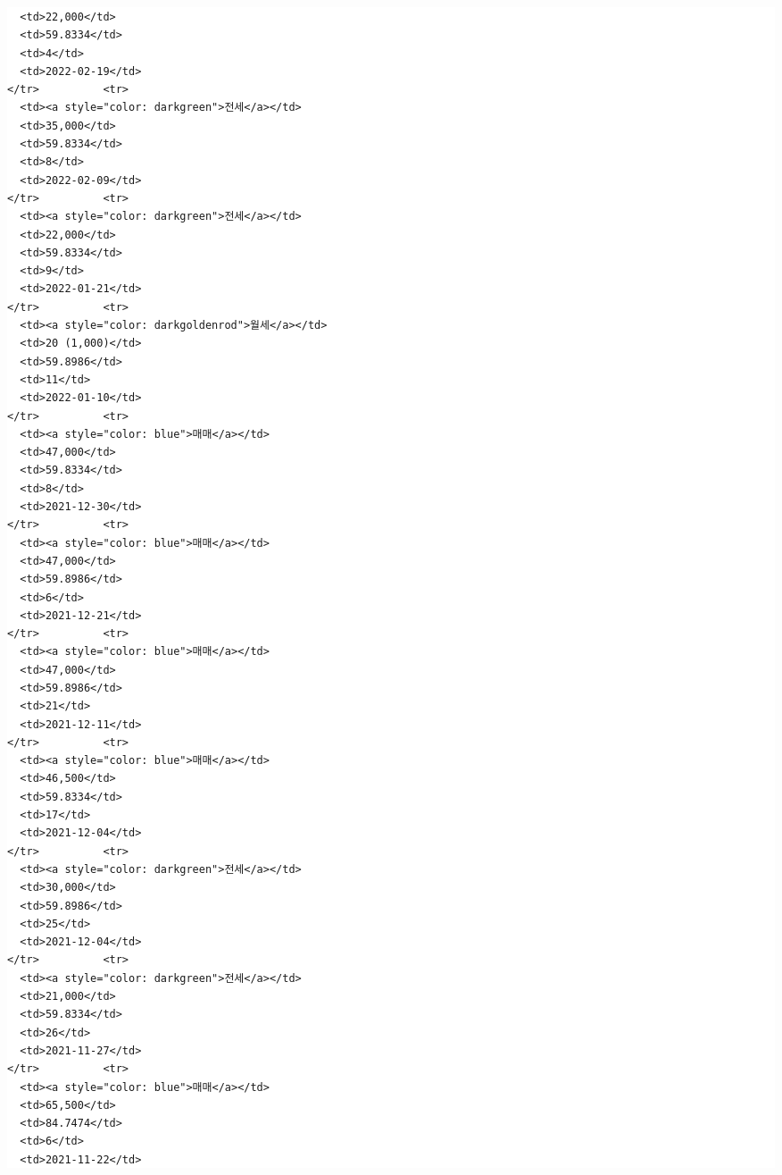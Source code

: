       <td>22,000</td>
      <td>59.8334</td>
      <td>4</td>
      <td>2022-02-19</td>
    </tr>          <tr>
      <td><a style="color: darkgreen">전세</a></td>
      <td>35,000</td>
      <td>59.8334</td>
      <td>8</td>
      <td>2022-02-09</td>
    </tr>          <tr>
      <td><a style="color: darkgreen">전세</a></td>
      <td>22,000</td>
      <td>59.8334</td>
      <td>9</td>
      <td>2022-01-21</td>
    </tr>          <tr>
      <td><a style="color: darkgoldenrod">월세</a></td>
      <td>20 (1,000)</td>
      <td>59.8986</td>
      <td>11</td>
      <td>2022-01-10</td>
    </tr>          <tr>
      <td><a style="color: blue">매매</a></td>
      <td>47,000</td>
      <td>59.8334</td>
      <td>8</td>
      <td>2021-12-30</td>
    </tr>          <tr>
      <td><a style="color: blue">매매</a></td>
      <td>47,000</td>
      <td>59.8986</td>
      <td>6</td>
      <td>2021-12-21</td>
    </tr>          <tr>
      <td><a style="color: blue">매매</a></td>
      <td>47,000</td>
      <td>59.8986</td>
      <td>21</td>
      <td>2021-12-11</td>
    </tr>          <tr>
      <td><a style="color: blue">매매</a></td>
      <td>46,500</td>
      <td>59.8334</td>
      <td>17</td>
      <td>2021-12-04</td>
    </tr>          <tr>
      <td><a style="color: darkgreen">전세</a></td>
      <td>30,000</td>
      <td>59.8986</td>
      <td>25</td>
      <td>2021-12-04</td>
    </tr>          <tr>
      <td><a style="color: darkgreen">전세</a></td>
      <td>21,000</td>
      <td>59.8334</td>
      <td>26</td>
      <td>2021-11-27</td>
    </tr>          <tr>
      <td><a style="color: blue">매매</a></td>
      <td>65,500</td>
      <td>84.7474</td>
      <td>6</td>
      <td>2021-11-22</td>
